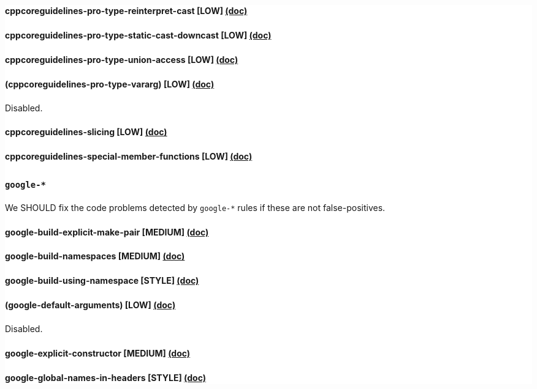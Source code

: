 #### cppcoreguidelines-pro-type-reinterpret-cast [LOW] [(doc)](https://clang.llvm.org/extra/clang-tidy/checks/cppcoreguidelines-pro-type-reinterpret-cast.html)

#### cppcoreguidelines-pro-type-static-cast-downcast [LOW] [(doc)](https://clang.llvm.org/extra/clang-tidy/checks/cppcoreguidelines-pro-type-static-cast-downcast.html)

#### cppcoreguidelines-pro-type-union-access [LOW] [(doc)](https://clang.llvm.org/extra/clang-tidy/checks/cppcoreguidelines-pro-type-union-access.html)

#### (cppcoreguidelines-pro-type-vararg) [LOW] [(doc)](https://clang.llvm.org/extra/clang-tidy/checks/cppcoreguidelines-pro-type-vararg.html)

Disabled.

#### cppcoreguidelines-slicing [LOW] [(doc)](https://clang.llvm.org/extra/clang-tidy/checks/cppcoreguidelines-slicing.html)

#### cppcoreguidelines-special-member-functions [LOW] [(doc)](https://clang.llvm.org/extra/clang-tidy/checks/cppcoreguidelines-special-member-functions.html)

### `google-*`

We SHOULD fix the code problems detected by `google-*` rules if these are not false-positives.

#### google-build-explicit-make-pair [MEDIUM] [(doc)](https://clang.llvm.org/extra/clang-tidy/checks/google-build-explicit-make-pair.html)

#### google-build-namespaces [MEDIUM] [(doc)](https://clang.llvm.org/extra/clang-tidy/checks/google-build-namespaces.html)

#### google-build-using-namespace [STYLE] [(doc)](https://clang.llvm.org/extra/clang-tidy/checks/google-build-using-namespace.html)

#### (google-default-arguments) [LOW] [(doc)](https://clang.llvm.org/extra/clang-tidy/checks/google-default-arguments.html)

Disabled.

#### google-explicit-constructor [MEDIUM] [(doc)](https://clang.llvm.org/extra/clang-tidy/checks/google-explicit-constructor.html)

#### google-global-names-in-headers [STYLE] [(doc)](https://clang.llvm.org/extra/clang-tidy/checks/google-global-names-in-headers.html)
